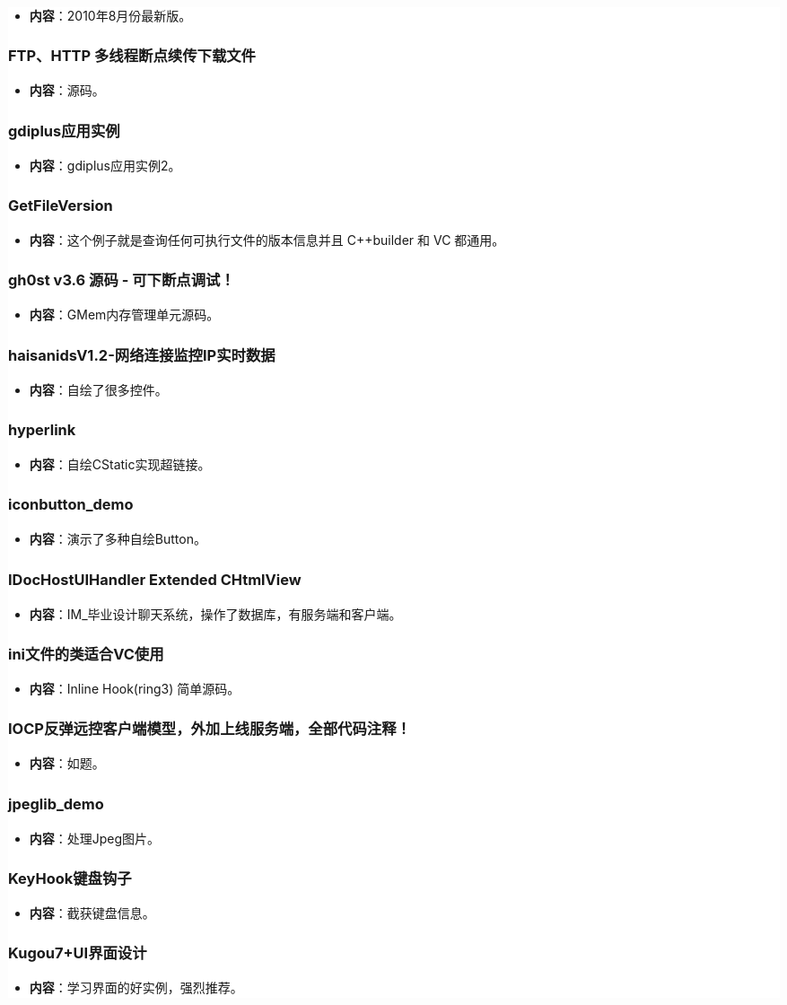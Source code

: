 - **内容**：2010年8月份最新版。

### FTP、HTTP 多线程断点续传下载文件

- **内容**：源码。

### gdiplus应用实例

- **内容**：gdiplus应用实例2。

### GetFileVersion

- **内容**：这个例子就是查询任何可执行文件的版本信息并且 C++builder 和 VC 都通用。

### gh0st v3.6 源码 - 可下断点调试！

- **内容**：GMem内存管理单元源码。

### haisanidsV1.2-网络连接监控IP实时数据

- **内容**：自绘了很多控件。

### hyperlink

- **内容**：自绘CStatic实现超链接。

### iconbutton_demo

- **内容**：演示了多种自绘Button。

### IDocHostUIHandler Extended CHtmlView

- **内容**：IM_毕业设计聊天系统，操作了数据库，有服务端和客户端。

### ini文件的类适合VC使用

- **内容**：Inline Hook(ring3) 简单源码。

### IOCP反弹远控客户端模型，外加上线服务端，全部代码注释！

- **内容**：如题。

### jpeglib_demo

- **内容**：处理Jpeg图片。

### KeyHook键盘钩子

- **内容**：截获键盘信息。

### Kugou7+UI界面设计

- **内容**：学习界面的好实例，强烈推荐。
